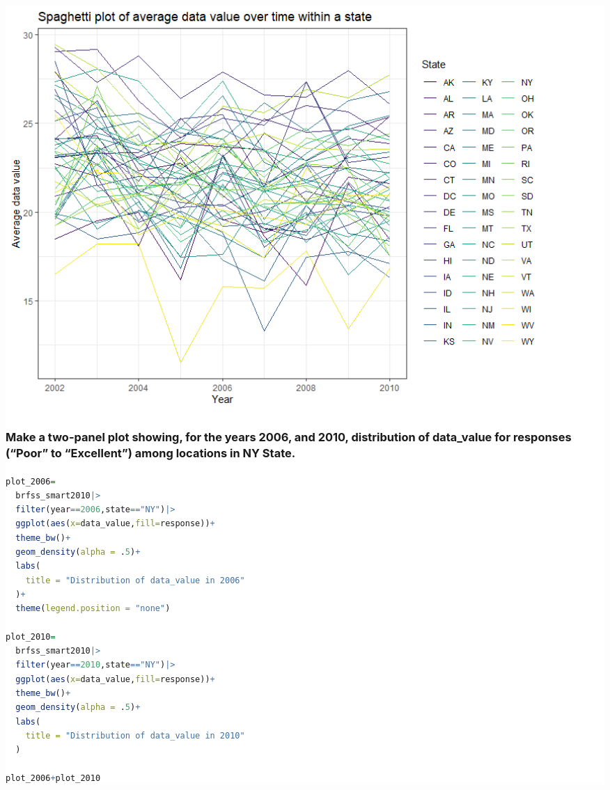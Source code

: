 <img src="p8105_hw3_yb2584_files/figure-gfm/unnamed-chunk-10-1.png" width="90%" />

### Make a two-panel plot showing, for the years 2006, and 2010, distribution of data_value for responses (“Poor” to “Excellent”) among locations in NY State.

``` r
plot_2006=
  brfss_smart2010|>
  filter(year==2006,state=="NY")|>
  ggplot(aes(x=data_value,fill=response))+
  theme_bw()+
  geom_density(alpha = .5)+
  labs(
    title = "Distribution of data_value in 2006"
  )+
  theme(legend.position = "none")

plot_2010=
  brfss_smart2010|>
  filter(year==2010,state=="NY")|>
  ggplot(aes(x=data_value,fill=response))+
  theme_bw()+
  geom_density(alpha = .5)+
  labs(
    title = "Distribution of data_value in 2010"
  )

plot_2006+plot_2010
```
